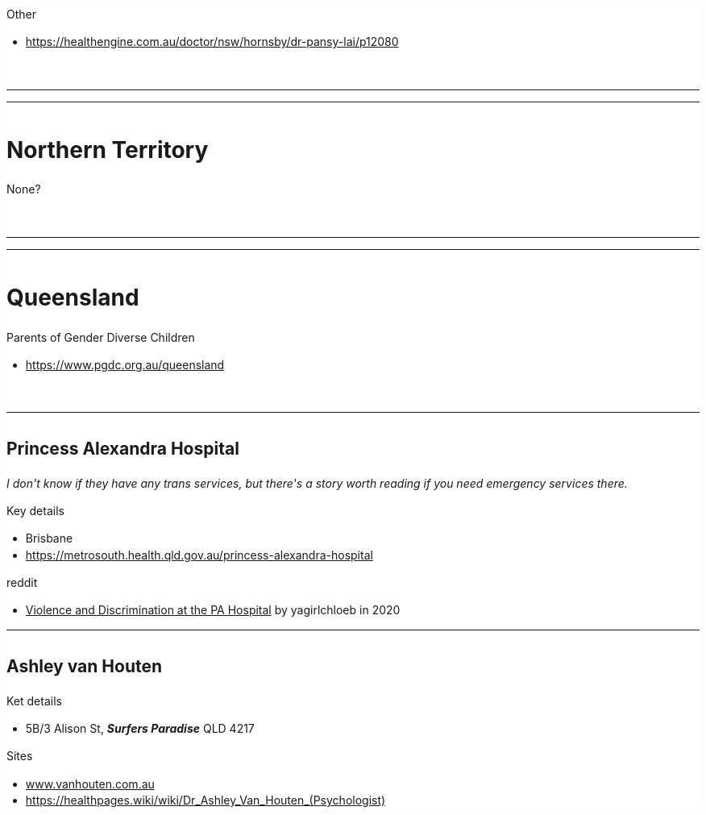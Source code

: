 Other

* https://healthengine.com.au/doctor/nsw/hornsby/dr-pansy-lai/p12080

<br />

---

---

# Northern Territory

None?

<br />

---

---

# Queensland

Parents of Gender Diverse Children

* https://www.pgdc.org.au/queensland

<br />

---

## Princess Alexandra Hospital

*I don't know if they have any trans services, but there's a story worth reading if you need emergency services there.*

Key details

* Brisbane
* https://metrosouth.health.qld.gov.au/princess-alexandra-hospital

reddit

* [Violence and Discrimination at the PA Hospital](https://www.reddit.com/r/transgenderau/comments/gk2ii2/violence_and_discrimination_at_the_pa_hospital/) by yagirlchloeb in 2020

---

## Ashley van Houten

Ket details

* 5B/3 Alison St, ***Surfers Paradise*** QLD 4217

Sites

* www.vanhouten.com.au
* https://healthpages.wiki/wiki/Dr_Ashley_Van_Houten_(Psychologist)
